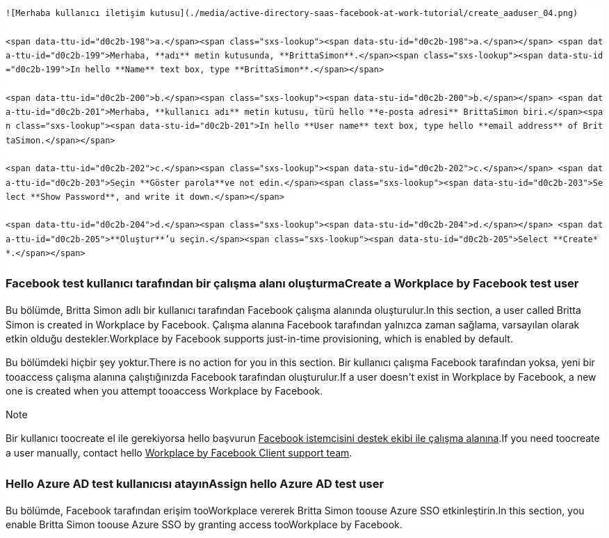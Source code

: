     ![Merhaba kullanıcı iletişim kutusu](./media/active-directory-saas-facebook-at-work-tutorial/create_aaduser_04.png) 

    <span data-ttu-id="d0c2b-198">a.</span><span class="sxs-lookup"><span data-stu-id="d0c2b-198">a.</span></span> <span data-ttu-id="d0c2b-199">Merhaba, **adı** metin kutusunda, **BrittaSimon**.</span><span class="sxs-lookup"><span data-stu-id="d0c2b-199">In hello **Name** text box, type **BrittaSimon**.</span></span>

    <span data-ttu-id="d0c2b-200">b.</span><span class="sxs-lookup"><span data-stu-id="d0c2b-200">b.</span></span> <span data-ttu-id="d0c2b-201">Merhaba, **kullanıcı adı** metin kutusu, türü hello **e-posta adresi** BrittaSimon biri.</span><span class="sxs-lookup"><span data-stu-id="d0c2b-201">In hello **User name** text box, type hello **email address** of BrittaSimon.</span></span>

    <span data-ttu-id="d0c2b-202">c.</span><span class="sxs-lookup"><span data-stu-id="d0c2b-202">c.</span></span> <span data-ttu-id="d0c2b-203">Seçin **Göster parola**ve not edin.</span><span class="sxs-lookup"><span data-stu-id="d0c2b-203">Select **Show Password**, and write it down.</span></span>

    <span data-ttu-id="d0c2b-204">d.</span><span class="sxs-lookup"><span data-stu-id="d0c2b-204">d.</span></span> <span data-ttu-id="d0c2b-205">**Oluştur**’u seçin.</span><span class="sxs-lookup"><span data-stu-id="d0c2b-205">Select **Create**.</span></span>
 
### <a name="create-a-workplace-by-facebook-test-user"></a><span data-ttu-id="d0c2b-206">Facebook test kullanıcı tarafından bir çalışma alanı oluşturma</span><span class="sxs-lookup"><span data-stu-id="d0c2b-206">Create a Workplace by Facebook test user</span></span>

<span data-ttu-id="d0c2b-207">Bu bölümde, Britta Simon adlı bir kullanıcı tarafından Facebook çalışma alanında oluşturulur.</span><span class="sxs-lookup"><span data-stu-id="d0c2b-207">In this section, a user called Britta Simon is created in Workplace by Facebook.</span></span> <span data-ttu-id="d0c2b-208">Çalışma alanına Facebook tarafından yalnızca zaman sağlama, varsayılan olarak etkin olduğu destekler.</span><span class="sxs-lookup"><span data-stu-id="d0c2b-208">Workplace by Facebook supports just-in-time provisioning, which is enabled by default.</span></span>

<span data-ttu-id="d0c2b-209">Bu bölümdeki hiçbir şey yoktur.</span><span class="sxs-lookup"><span data-stu-id="d0c2b-209">There is no action for you in this section.</span></span> <span data-ttu-id="d0c2b-210">Bir kullanıcı çalışma Facebook tarafından yoksa, yeni bir tooaccess çalışma alanına çalıştığınızda Facebook tarafından oluşturulur.</span><span class="sxs-lookup"><span data-stu-id="d0c2b-210">If a user doesn't exist in Workplace by Facebook, a new one is created when you attempt tooaccess Workplace by Facebook.</span></span>

>[!Note]
><span data-ttu-id="d0c2b-211">Bir kullanıcı toocreate el ile gerekiyorsa hello başvurun [Facebook istemcisini destek ekibi ile çalışma alanına](https://workplace.fb.com/faq/).</span><span class="sxs-lookup"><span data-stu-id="d0c2b-211">If you need toocreate a user manually, contact hello [Workplace by Facebook Client support team](https://workplace.fb.com/faq/).</span></span>

### <a name="assign-hello-azure-ad-test-user"></a><span data-ttu-id="d0c2b-212">Hello Azure AD test kullanıcısı atayın</span><span class="sxs-lookup"><span data-stu-id="d0c2b-212">Assign hello Azure AD test user</span></span>

<span data-ttu-id="d0c2b-213">Bu bölümde, Facebook tarafından erişim tooWorkplace vererek Britta Simon toouse Azure SSO etkinleştirin.</span><span class="sxs-lookup"><span data-stu-id="d0c2b-213">In this section, you enable Britta Simon toouse Azure SSO by granting access tooWorkplace by Facebook.</span></span>


[1]: ./media/active-directory-saas-facebook-at-work-tutorial/tutorial_general_01.png
[2]: ./media/active-directory-saas-facebook-at-work-tutorial/tutorial_general_02.png
[3]: ./media/active-directory-saas-facebook-at-work-tutorial/tutorial_general_03.png
[4]: ./media/active-directory-saas-facebook-at-work-tutorial/tutorial_general_04.png
[100]: ./media/active-directory-saas-facebook-at-work-tutorial/tutorial_general_100.png
[200]: ./media/active-directory-saas-facebook-at-work-tutorial/tutorial_general_200.png
[201]: ./media/active-directory-saas-facebook-at-work-tutorial/tutorial_general_201.png
[202]: ./media/active-directory-saas-facebook-at-work-tutorial/tutorial_general_202.png
[203]: ./media/active-directory-saas-facebook-at-work-tutorial/tutorial_general_203.png
